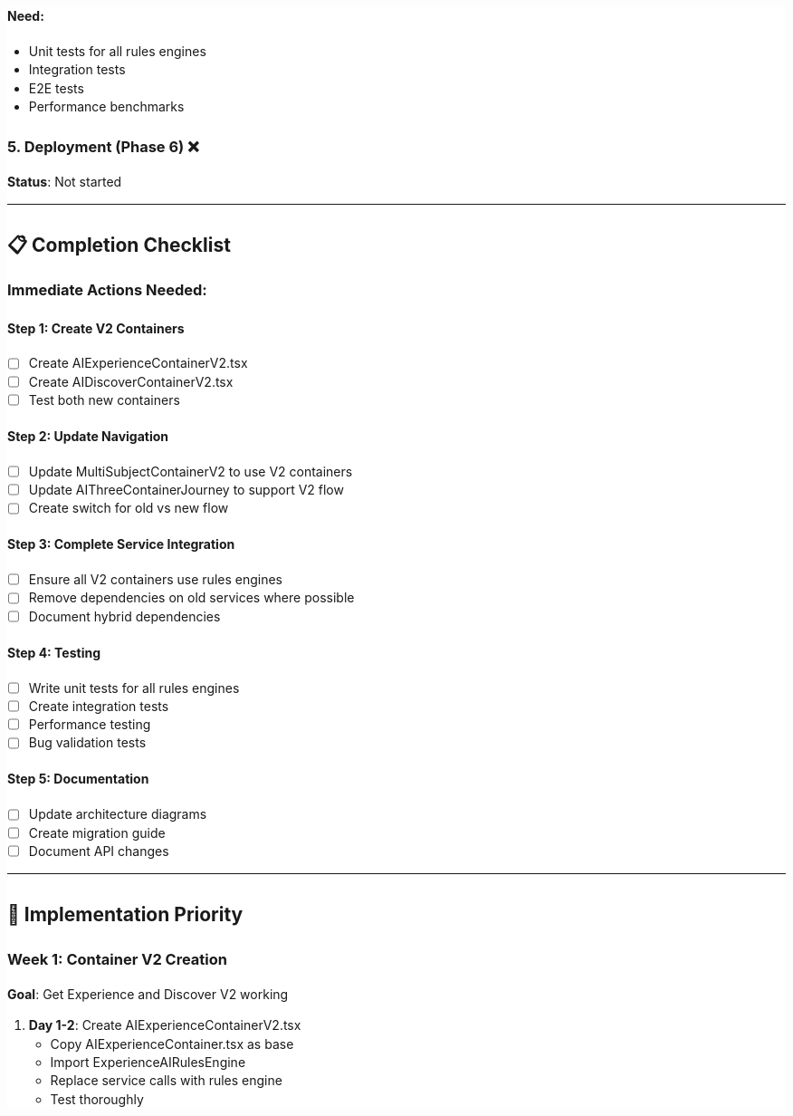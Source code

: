 #### Need:
- Unit tests for all rules engines
- Integration tests
- E2E tests
- Performance benchmarks

### 5. Deployment (Phase 6) ❌
**Status**: Not started

---

## 📋 Completion Checklist

### Immediate Actions Needed:

#### Step 1: Create V2 Containers
- [ ] Create AIExperienceContainerV2.tsx
- [ ] Create AIDiscoverContainerV2.tsx
- [ ] Test both new containers

#### Step 2: Update Navigation
- [ ] Update MultiSubjectContainerV2 to use V2 containers
- [ ] Update AIThreeContainerJourney to support V2 flow
- [ ] Create switch for old vs new flow

#### Step 3: Complete Service Integration
- [ ] Ensure all V2 containers use rules engines
- [ ] Remove dependencies on old services where possible
- [ ] Document hybrid dependencies

#### Step 4: Testing
- [ ] Write unit tests for all rules engines
- [ ] Create integration tests
- [ ] Performance testing
- [ ] Bug validation tests

#### Step 5: Documentation
- [ ] Update architecture diagrams
- [ ] Create migration guide
- [ ] Document API changes

---

## 🚀 Implementation Priority

### Week 1: Container V2 Creation
**Goal**: Get Experience and Discover V2 working

1. **Day 1-2**: Create AIExperienceContainerV2.tsx
   - Copy AIExperienceContainer.tsx as base
   - Import ExperienceAIRulesEngine
   - Replace service calls with rules engine
   - Test thoroughly
